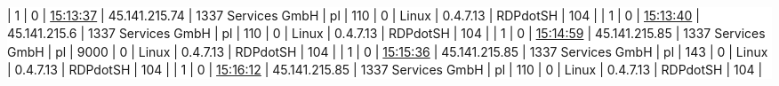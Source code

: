 |    1 |     0 | [15:13:37](https://nusenu.github.io/OrNetStats/w/relay/98E76C32724A67E72A184DD952B6F045068E0B62.html) | 45.141.215.74   | 1337 Services GmbH | pl   |   110 |      0 | Linux | 0.4.7.13  | RDPdotSH   |           104 |
|    1 |     0 | [15:13:40](https://nusenu.github.io/OrNetStats/w/relay/16C4EA58FDFE513D6151498333F75F44652E3E01.html) | 45.141.215.6    | 1337 Services GmbH | pl   |   110 |      0 | Linux | 0.4.7.13  | RDPdotSH   |           104 |
|    1 |     0 | [15:14:59](https://nusenu.github.io/OrNetStats/w/relay/05661A565026ACED6AEE7100AB411B5E2D1008D2.html) | 45.141.215.85   | 1337 Services GmbH | pl   |  9000 |      0 | Linux | 0.4.7.13  | RDPdotSH   |           104 |
|    1 |     0 | [15:15:36](https://nusenu.github.io/OrNetStats/w/relay/3ED7A50335841C76204D80AA9C8F7DF9FF0EB7DE.html) | 45.141.215.85   | 1337 Services GmbH | pl   |   143 |      0 | Linux | 0.4.7.13  | RDPdotSH   |           104 |
|    1 |     0 | [15:16:12](https://nusenu.github.io/OrNetStats/w/relay/F01A13F8ED77D7692456CD43743BBF9B91E541CF.html) | 45.141.215.85   | 1337 Services GmbH | pl   |   110 |      0 | Linux | 0.4.7.13  | RDPdotSH   |           104 |
